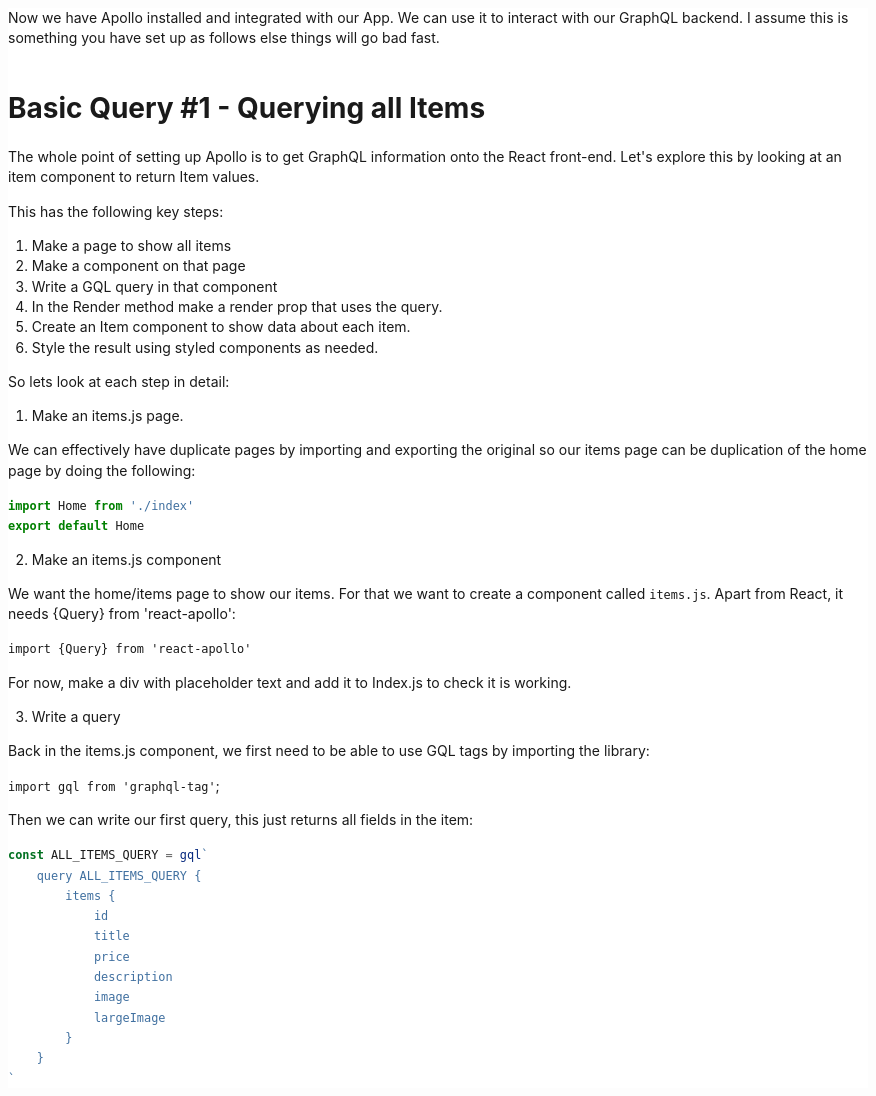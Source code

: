 Now we have Apollo installed and integrated with our App. We can use it to interact with our GraphQL backend. I assume this is something you have set up as follows else things will go bad fast.

# Basic Query #1 - Querying all Items

The whole point of setting up Apollo is to get GraphQL information onto the React front-end. Let's explore this by looking at an item component to return Item values.

This has the following key steps:

1. Make a page to show all items
2. Make a component on that page
3. Write a GQL query in that component
4. In the Render method make a render prop that uses the query.
5. Create an Item component to show data about each item.
6. Style the result using styled components as needed.

So lets look at each step in detail:

1.  Make an items.js page.

We can effectively have duplicate pages by importing and exporting the original so our items page can be duplication of the home page by doing the following:

```js 
import Home from './index'
export default Home
```

2. Make an items.js component

We want the home/items page to show our items. For that we want to create a component called `items.js`. Apart from React, it needs {Query} from 'react-apollo':

`import {Query} from 'react-apollo'`

For now, make a div with placeholder text and add it to Index.js to check it is working.

3. Write a query

Back in the items.js component, we first need to be able to use GQL tags by importing the library:
   
`import gql from 'graphql-tag'`;

Then we can write our first query, this just returns all fields in the item:

```js
const ALL_ITEMS_QUERY = gql`
    query ALL_ITEMS_QUERY {
        items {
            id
            title
            price
            description
            image
            largeImage
        }
    }
`
```
